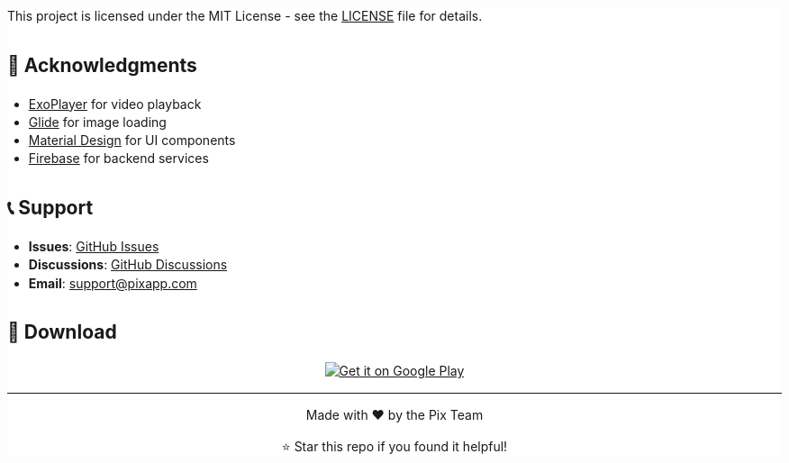 This project is licensed under the MIT License - see the [LICENSE](LICENSE) file for details.

## 🙏 Acknowledgments

- [ExoPlayer](https://github.com/google/ExoPlayer) for video playback
- [Glide](https://github.com/bumptech/glide) for image loading
- [Material Design](https://material.io) for UI components
- [Firebase](https://firebase.google.com) for backend services

## 📞 Support

- **Issues**: [GitHub Issues](https://github.com/your-username/pix-android/issues)
- **Discussions**: [GitHub Discussions](https://github.com/your-username/pix-android/discussions)
- **Email**: support@pixapp.com

## 📱 Download

<div align="center">
  <a href="https://play.google.com/store/apps/details?id=com.pix.app">
    <img src="https://play.google.com/intl/en_us/badges/static/images/badges/en_badge_web_generic.png" width="200" alt="Get it on Google Play">
  </a>
</div>

---

<div align="center">
  Made with ❤️ by the Pix Team
  
  ⭐ Star this repo if you found it helpful!
</div>